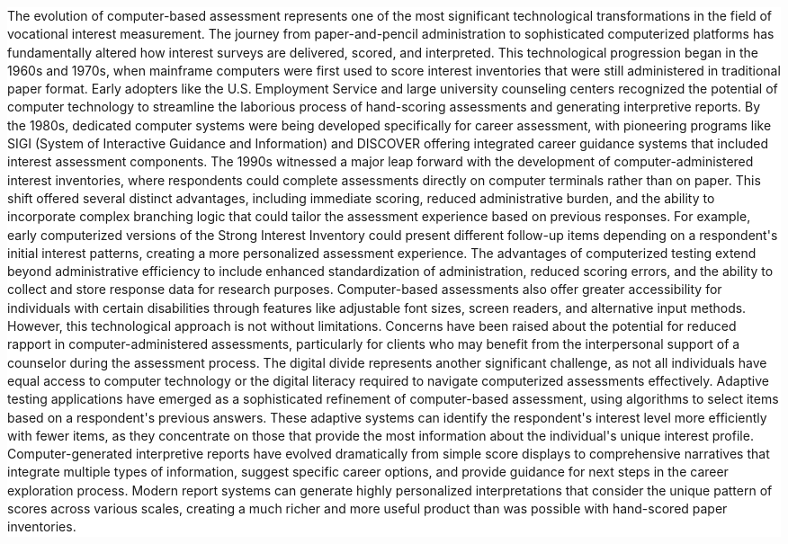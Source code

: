 The evolution of computer-based assessment represents one of the most significant technological transformations in the field of vocational interest measurement. The journey from paper-and-pencil administration to sophisticated computerized platforms has fundamentally altered how interest surveys are delivered, scored, and interpreted. This technological progression began in the 1960s and 1970s, when mainframe computers were first used to score interest inventories that were still administered in traditional paper format. Early adopters like the U.S. Employment Service and large university counseling centers recognized the potential of computer technology to streamline the laborious process of hand-scoring assessments and generating interpretive reports. By the 1980s, dedicated computer systems were being developed specifically for career assessment, with pioneering programs like SIGI (System of Interactive Guidance and Information) and DISCOVER offering integrated career guidance systems that included interest assessment components. The 1990s witnessed a major leap forward with the development of computer-administered interest inventories, where respondents could complete assessments directly on computer terminals rather than on paper. This shift offered several distinct advantages, including immediate scoring, reduced administrative burden, and the ability to incorporate complex branching logic that could tailor the assessment experience based on previous responses. For example, early computerized versions of the Strong Interest Inventory could present different follow-up items depending on a respondent's initial interest patterns, creating a more personalized assessment experience. The advantages of computerized testing extend beyond administrative efficiency to include enhanced standardization of administration, reduced scoring errors, and the ability to collect and store response data for research purposes. Computer-based assessments also offer greater accessibility for individuals with certain disabilities through features like adjustable font sizes, screen readers, and alternative input methods. However, this technological approach is not without limitations. Concerns have been raised about the potential for reduced rapport in computer-administered assessments, particularly for clients who may benefit from the interpersonal support of a counselor during the assessment process. The digital divide represents another significant challenge, as not all individuals have equal access to computer technology or the digital literacy required to navigate computerized assessments effectively. Adaptive testing applications have emerged as a sophisticated refinement of computer-based assessment, using algorithms to select items based on a respondent's previous answers. These adaptive systems can identify the respondent's interest level more efficiently with fewer items, as they concentrate on those that provide the most information about the individual's unique interest profile. Computer-generated interpretive reports have evolved dramatically from simple score displays to comprehensive narratives that integrate multiple types of information, suggest specific career options, and provide guidance for next steps in the career exploration process. Modern report systems can generate highly personalized interpretations that consider the unique pattern of scores across various scales, creating a much richer and more useful product than was possible with hand-scored paper inventories.
